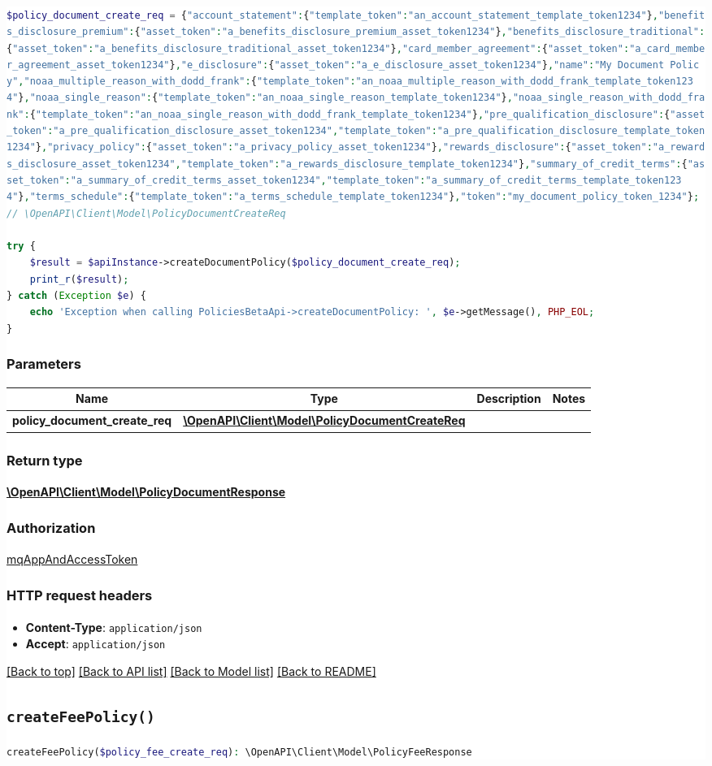 ```php
$policy_document_create_req = {"account_statement":{"template_token":"an_account_statement_template_token1234"},"benefits_disclosure_premium":{"asset_token":"a_benefits_disclosure_premium_asset_token1234"},"benefits_disclosure_traditional":{"asset_token":"a_benefits_disclosure_traditional_asset_token1234"},"card_member_agreement":{"asset_token":"a_card_member_agreement_asset_token1234"},"e_disclosure":{"asset_token":"a_e_disclosure_asset_token1234"},"name":"My Document Policy","noaa_multiple_reason_with_dodd_frank":{"template_token":"an_noaa_multiple_reason_with_dodd_frank_template_token1234"},"noaa_single_reason":{"template_token":"an_noaa_single_reason_template_token1234"},"noaa_single_reason_with_dodd_frank":{"template_token":"an_noaa_single_reason_with_dodd_frank_template_token1234"},"pre_qualification_disclosure":{"asset_token":"a_pre_qualification_disclosure_asset_token1234","template_token":"a_pre_qualification_disclosure_template_token1234"},"privacy_policy":{"asset_token":"a_privacy_policy_asset_token1234"},"rewards_disclosure":{"asset_token":"a_rewards_disclosure_asset_token1234","template_token":"a_rewards_disclosure_template_token1234"},"summary_of_credit_terms":{"asset_token":"a_summary_of_credit_terms_asset_token1234","template_token":"a_summary_of_credit_terms_template_token1234"},"terms_schedule":{"template_token":"a_terms_schedule_template_token1234"},"token":"my_document_policy_token_1234"}; // \OpenAPI\Client\Model\PolicyDocumentCreateReq

try {
    $result = $apiInstance->createDocumentPolicy($policy_document_create_req);
    print_r($result);
} catch (Exception $e) {
    echo 'Exception when calling PoliciesBetaApi->createDocumentPolicy: ', $e->getMessage(), PHP_EOL;
}
```

### Parameters

Name | Type | Description  | Notes
------------- | ------------- | ------------- | -------------
 **policy_document_create_req** | [**\OpenAPI\Client\Model\PolicyDocumentCreateReq**](../Model/PolicyDocumentCreateReq.md)|  |

### Return type

[**\OpenAPI\Client\Model\PolicyDocumentResponse**](../Model/PolicyDocumentResponse.md)

### Authorization

[mqAppAndAccessToken](../../README.md#mqAppAndAccessToken)

### HTTP request headers

- **Content-Type**: `application/json`
- **Accept**: `application/json`

[[Back to top]](#) [[Back to API list]](../../README.md#endpoints)
[[Back to Model list]](../../README.md#models)
[[Back to README]](../../README.md)

## `createFeePolicy()`

```php
createFeePolicy($policy_fee_create_req): \OpenAPI\Client\Model\PolicyFeeResponse
```
